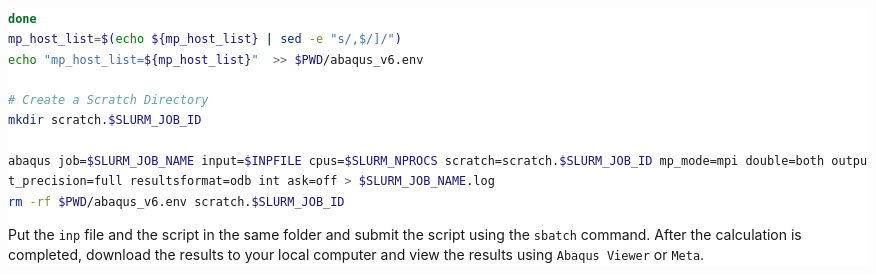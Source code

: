 ```Bash
done
mp_host_list=$(echo ${mp_host_list} | sed -e "s/,$/]/")
echo "mp_host_list=${mp_host_list}"  >> $PWD/abaqus_v6.env

# Create a Scratch Directory
mkdir scratch.$SLURM_JOB_ID

abaqus job=$SLURM_JOB_NAME input=$INPFILE cpus=$SLURM_NPROCS scratch=scratch.$SLURM_JOB_ID mp_mode=mpi double=both output_precision=full resultsformat=odb int ask=off > $SLURM_JOB_NAME.log
rm -rf $PWD/abaqus_v6.env scratch.$SLURM_JOB_ID

```

Put the `inp` file and the script in the same folder and submit the script using the `sbatch` command. After the calculation is completed, download the results to your local computer and view the results using `Abaqus Viewer` or `Meta`.

[^1]: [franaudo/abaqus-ubuntu ](https://github.com/franaudo/abaqus-ubuntu)

[^2]: [abhpc/ABHPC-Guide ](https://github.com/abhpc/ABHPC-Guide/tree/master)

